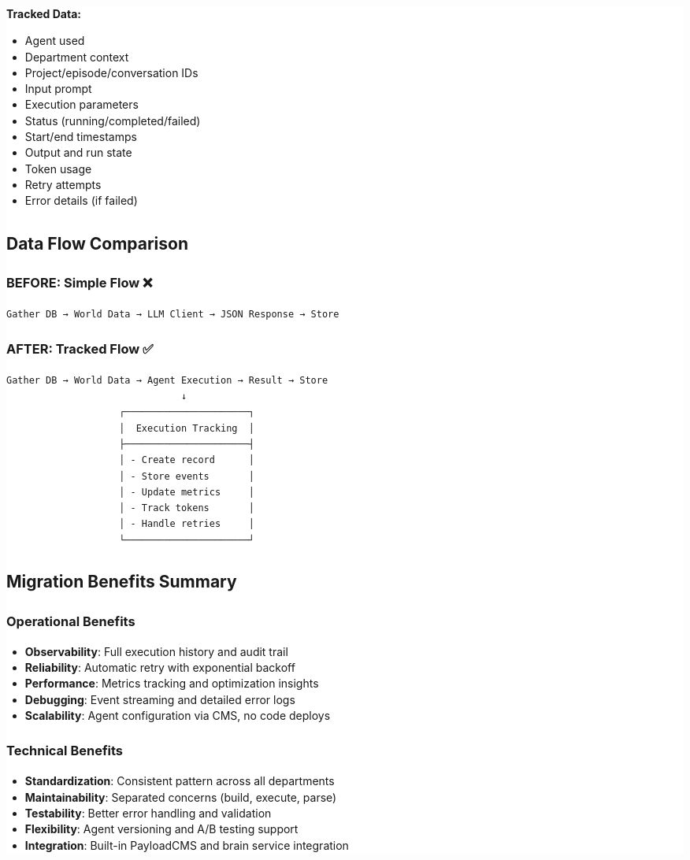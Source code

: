 **Tracked Data:**
- Agent used
- Department context
- Project/episode/conversation IDs
- Input prompt
- Execution parameters
- Status (running/completed/failed)
- Start/end timestamps
- Output and run state
- Token usage
- Retry attempts
- Error details (if failed)

## Data Flow Comparison

### BEFORE: Simple Flow ❌
```
Gather DB → World Data → LLM Client → JSON Response → Store
```

### AFTER: Tracked Flow ✅
```
Gather DB → World Data → Agent Execution → Result → Store
                               ↓
                    ┌──────────────────────┐
                    │  Execution Tracking  │
                    ├──────────────────────┤
                    │ - Create record      │
                    │ - Store events       │
                    │ - Update metrics     │
                    │ - Track tokens       │
                    │ - Handle retries     │
                    └──────────────────────┘
```

## Migration Benefits Summary

### Operational Benefits
- **Observability**: Full execution history and audit trail
- **Reliability**: Automatic retry with exponential backoff
- **Performance**: Metrics tracking and optimization insights
- **Debugging**: Event streaming and detailed error logs
- **Scalability**: Agent configuration via CMS, no code deploys

### Technical Benefits
- **Standardization**: Consistent pattern across all departments
- **Maintainability**: Separated concerns (build, execute, parse)
- **Testability**: Better error handling and validation
- **Flexibility**: Agent versioning and A/B testing support
- **Integration**: Built-in PayloadCMS and brain service integration
